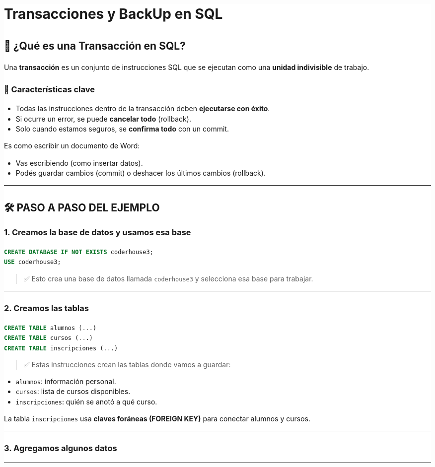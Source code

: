 # Transacciones y BackUp en SQL

## 🧠 ¿Qué es una Transacción en SQL?

Una **transacción** es un conjunto de instrucciones SQL que se ejecutan como una **unidad indivisible** de trabajo.

### 📌 Características clave

* Todas las instrucciones dentro de la transacción deben **ejecutarse con éxito**.
* Si ocurre un error, se puede **cancelar todo** (rollback).
* Solo cuando estamos seguros, se **confirma todo** con un commit.

Es como escribir un documento de Word:

* Vas escribiendo (como insertar datos).
* Podés guardar cambios (commit) o deshacer los últimos cambios (rollback).

---

## 🛠️ PASO A PASO DEL EJEMPLO

### 1. **Creamos la base de datos y usamos esa base**

```sql
CREATE DATABASE IF NOT EXISTS coderhouse3;
USE coderhouse3;
```

> ✅ Esto crea una base de datos llamada `coderhouse3` y selecciona esa base para trabajar.

---

### 2. **Creamos las tablas**

```sql
CREATE TABLE alumnos (...)
CREATE TABLE cursos (...)
CREATE TABLE inscripciones (...)
```

> ✅ Estas instrucciones crean las tablas donde vamos a guardar:

* `alumnos`: información personal.
* `cursos`: lista de cursos disponibles.
* `inscripciones`: quién se anotó a qué curso.

La tabla `inscripciones` usa **claves foráneas (FOREIGN KEY)** para conectar alumnos y cursos.

---

### 3. **Agregamos algunos datos**

---
